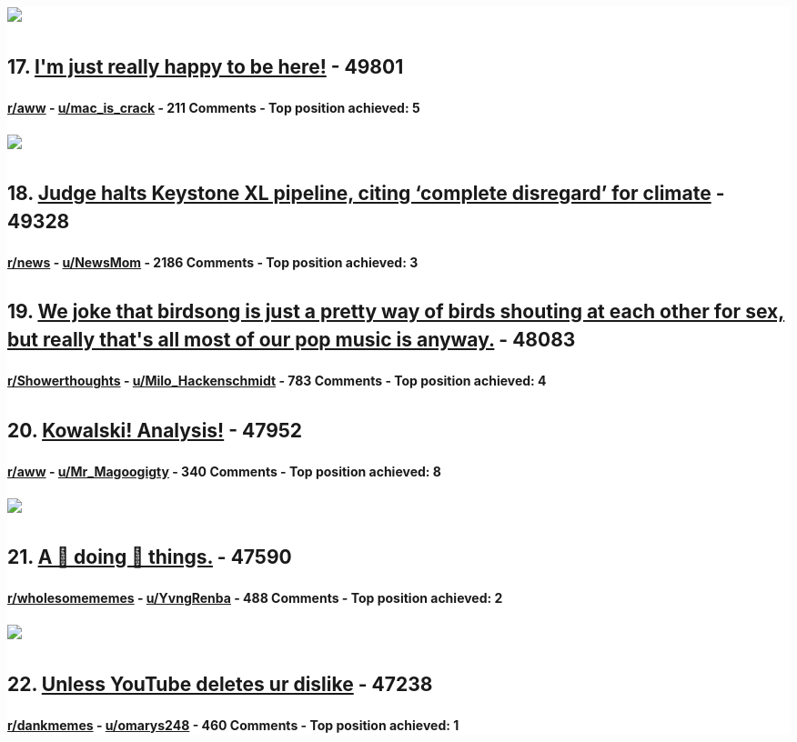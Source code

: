 <a href="https://i.redd.it/qh8u8o4cd4421.jpg"><img src="https://b.thumbs.redditmedia.com/J61HQAeCi8uT2pREcHfWbyWk2bmy8izcdT9fv9l5pZE.jpg"></img></a>

## 17. [I'm just really happy to be here!](http://reddit.com/r/aww/comments/a5vlv6/im_just_really_happy_to_be_here/) - 49801
#### [r/aww](http://reddit.com/r/aww) - [u/mac_is_crack](http://reddit.com/u/mac_is_crack) - 211 Comments - Top position achieved: 5

<a href="https://i.redd.it/f4dihfvuy2421.png"><img src="https://b.thumbs.redditmedia.com/sZi2QvbQpBuF045FPXbnsnc4oeZcmN4o0EgXHXvCxsk.jpg"></img></a>

## 18. [Judge halts Keystone XL pipeline, citing ‘complete disregard’ for climate](http://reddit.com/r/news/comments/a5uz2j/judge_halts_keystone_xl_pipeline_citing_complete/) - 49328
#### [r/news](http://reddit.com/r/news) - [u/NewsMom](http://reddit.com/u/NewsMom) - 2186 Comments - Top position achieved: 3

## 19. [We joke that birdsong is just a pretty way of birds shouting at each other for sex, but really that's all most of our pop music is anyway.](http://reddit.com/r/Showerthoughts/comments/a5vvkd/we_joke_that_birdsong_is_just_a_pretty_way_of/) - 48083
#### [r/Showerthoughts](http://reddit.com/r/Showerthoughts) - [u/Milo_Hackenschmidt](http://reddit.com/u/Milo_Hackenschmidt) - 783 Comments - Top position achieved: 4

## 20. [Kowalski! Analysis!](http://reddit.com/r/aww/comments/a5rmxz/kowalski_analysis/) - 47952
#### [r/aww](http://reddit.com/r/aww) - [u/Mr_Magoogigty](http://reddit.com/u/Mr_Magoogigty) - 340 Comments - Top position achieved: 8

<a href="https://v.redd.it/l8b2u31080421"><img src="https://a.thumbs.redditmedia.com/t-ZCIVHhRbn4mBEIcdIgod5abUBqOWw18WqCzYuUpA8.jpg"></img></a>

## 21. [A 🐐 doing 🐐 things.](http://reddit.com/r/wholesomememes/comments/a5vxvn/a_doing_things/) - 47590
#### [r/wholesomememes](http://reddit.com/r/wholesomememes) - [u/YvngRenba](http://reddit.com/u/YvngRenba) - 488 Comments - Top position achieved: 2

<a href="https://i.redd.it/frk77hg453421.jpg"><img src="https://b.thumbs.redditmedia.com/8pgeqHrFTk0PSgbJCm70LrgGZl4YLRk0A-5NtKf-RSA.jpg"></img></a>

## 22. [Unless YouTube deletes ur dislike](http://reddit.com/r/dankmemes/comments/a5sgea/unless_youtube_deletes_ur_dislike/) - 47238
#### [r/dankmemes](http://reddit.com/r/dankmemes) - [u/omarys248](http://reddit.com/u/omarys248) - 460 Comments - Top position achieved: 1
